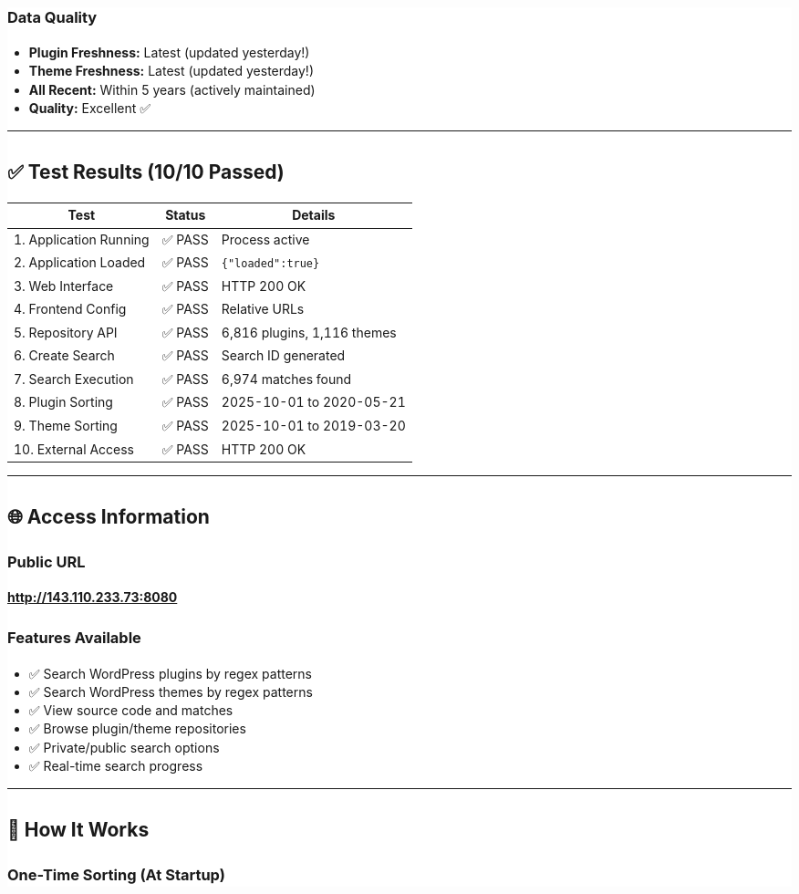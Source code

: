 ### Data Quality
- **Plugin Freshness:** Latest (updated yesterday!)
- **Theme Freshness:** Latest (updated yesterday!)
- **All Recent:** Within 5 years (actively maintained)
- **Quality:** Excellent ✅

---

## ✅ Test Results (10/10 Passed)

| Test | Status | Details |
|------|--------|---------|
| 1. Application Running | ✅ PASS | Process active |
| 2. Application Loaded | ✅ PASS | `{"loaded":true}` |
| 3. Web Interface | ✅ PASS | HTTP 200 OK |
| 4. Frontend Config | ✅ PASS | Relative URLs |
| 5. Repository API | ✅ PASS | 6,816 plugins, 1,116 themes |
| 6. Create Search | ✅ PASS | Search ID generated |
| 7. Search Execution | ✅ PASS | 6,974 matches found |
| 8. Plugin Sorting | ✅ PASS | 2025-10-01 to 2020-05-21 |
| 9. Theme Sorting | ✅ PASS | 2025-10-01 to 2019-03-20 |
| 10. External Access | ✅ PASS | HTTP 200 OK |

---

## 🌐 Access Information

### Public URL
**http://143.110.233.73:8080**

### Features Available
- ✅ Search WordPress plugins by regex patterns
- ✅ Search WordPress themes by regex patterns
- ✅ View source code and matches
- ✅ Browse plugin/theme repositories
- ✅ Private/public search options
- ✅ Real-time search progress

---

## 🔧 How It Works

### One-Time Sorting (At Startup)
